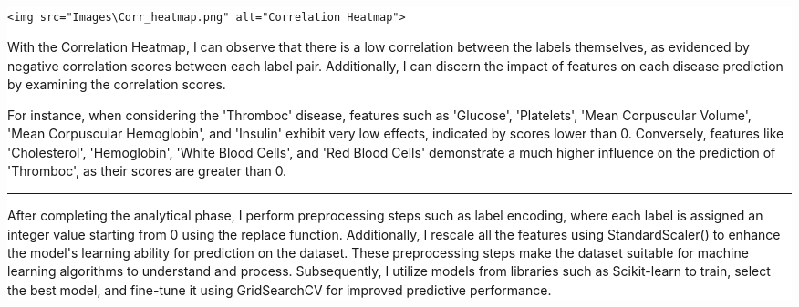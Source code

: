     <img src="Images\Corr_heatmap.png" alt="Correlation Heatmap">
</div>

With the Correlation Heatmap, I can observe that there is a low correlation between the labels themselves, as evidenced by negative correlation scores between each label pair. Additionally, I can discern the impact of features on each disease prediction by examining the correlation scores.

For instance, when considering the 'Thromboc' disease, features such as 'Glucose', 'Platelets', 'Mean Corpuscular Volume', 'Mean Corpuscular Hemoglobin', and 'Insulin' exhibit very low effects, indicated by scores lower than 0. Conversely, features like 'Cholesterol', 'Hemoglobin', 'White Blood Cells', and 'Red Blood Cells' demonstrate a much higher influence on the prediction of 'Thromboc', as their scores are greater than 0.

---
After completing the analytical phase, I perform preprocessing steps such as label encoding, where each label is assigned an integer value starting from 0 using the replace function. Additionally, I rescale all the features using StandardScaler() to enhance the model's learning ability for prediction on the dataset. These preprocessing steps make the dataset suitable for machine learning algorithms to understand and process. Subsequently, I utilize models from libraries such as Scikit-learn to train, select the best model, and fine-tune it using GridSearchCV for improved predictive performance.
